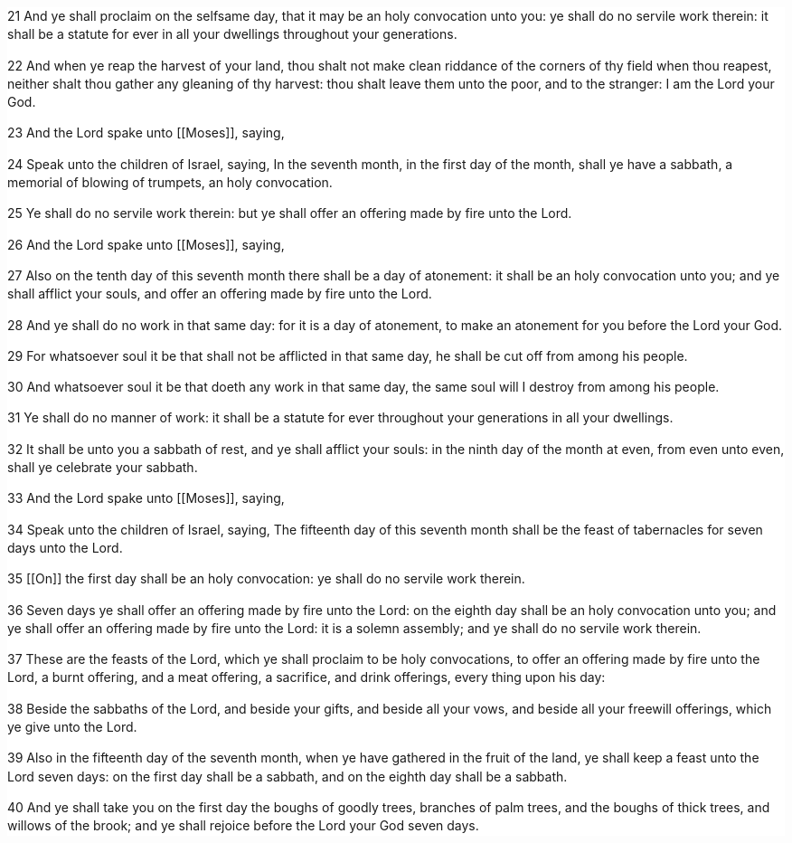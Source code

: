 21 And ye shall proclaim on the selfsame day, that it may be an holy convocation unto you: ye shall do no servile work therein: it shall be a statute for ever in all your dwellings throughout your generations.

22 And when ye reap the harvest of your land, thou shalt not make clean riddance of the corners of thy field when thou reapest, neither shalt thou gather any gleaning of thy harvest: thou shalt leave them unto the poor, and to the stranger: I am the Lord your God.

23 And the Lord spake unto [[Moses]], saying,

24 Speak unto the children of Israel, saying, In the seventh month, in the first day of the month, shall ye have a sabbath, a memorial of blowing of trumpets, an holy convocation.

25 Ye shall do no servile work therein: but ye shall offer an offering made by fire unto the Lord.

26 And the Lord spake unto [[Moses]], saying,

27 Also on the tenth day of this seventh month there shall be a day of atonement: it shall be an holy convocation unto you; and ye shall afflict your souls, and offer an offering made by fire unto the Lord.

28 And ye shall do no work in that same day: for it is a day of atonement, to make an atonement for you before the Lord your God.

29 For whatsoever soul it be that shall not be afflicted in that same day, he shall be cut off from among his people.

30 And whatsoever soul it be that doeth any work in that same day, the same soul will I destroy from among his people.

31 Ye shall do no manner of work: it shall be a statute for ever throughout your generations in all your dwellings.

32 It shall be unto you a sabbath of rest, and ye shall afflict your souls: in the ninth day of the month at even, from even unto even, shall ye celebrate your sabbath.

33 And the Lord spake unto [[Moses]], saying,

34 Speak unto the children of Israel, saying, The fifteenth day of this seventh month shall be the feast of tabernacles for seven days unto the Lord.

35 [[On]] the first day shall be an holy convocation: ye shall do no servile work therein.

36 Seven days ye shall offer an offering made by fire unto the Lord: on the eighth day shall be an holy convocation unto you; and ye shall offer an offering made by fire unto the Lord: it is a solemn assembly; and ye shall do no servile work therein.

37 These are the feasts of the Lord, which ye shall proclaim to be holy convocations, to offer an offering made by fire unto the Lord, a burnt offering, and a meat offering, a sacrifice, and drink offerings, every thing upon his day:

38 Beside the sabbaths of the Lord, and beside your gifts, and beside all your vows, and beside all your freewill offerings, which ye give unto the Lord.

39 Also in the fifteenth day of the seventh month, when ye have gathered in the fruit of the land, ye shall keep a feast unto the Lord seven days: on the first day shall be a sabbath, and on the eighth day shall be a sabbath.

40 And ye shall take you on the first day the boughs of goodly trees, branches of palm trees, and the boughs of thick trees, and willows of the brook; and ye shall rejoice before the Lord your God seven days.
